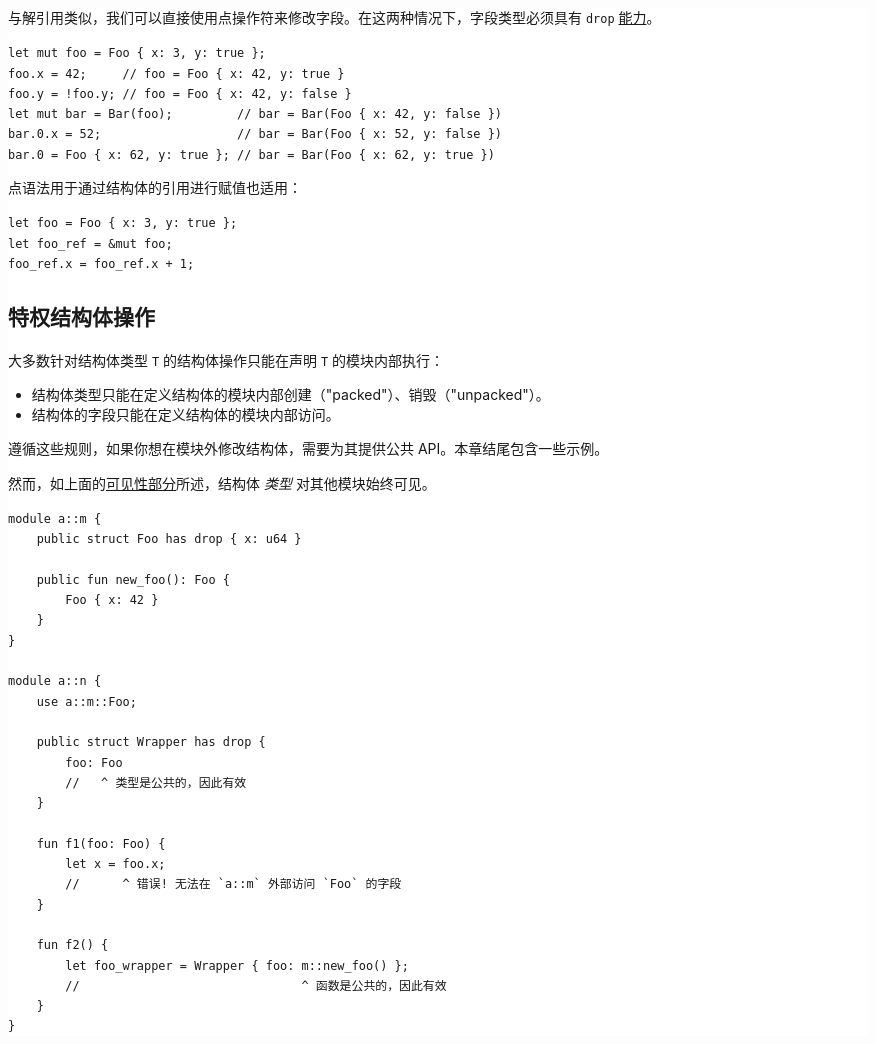 与解引用类似，我们可以直接使用点操作符来修改字段。在这两种情况下，字段类型必须具有 `drop` [能力](./abilities.md)。

```move
let mut foo = Foo { x: 3, y: true };
foo.x = 42;     // foo = Foo { x: 42, y: true }
foo.y = !foo.y; // foo = Foo { x: 42, y: false }
let mut bar = Bar(foo);         // bar = Bar(Foo { x: 42, y: false })
bar.0.x = 52;                   // bar = Bar(Foo { x: 52, y: false })
bar.0 = Foo { x: 62, y: true }; // bar = Bar(Foo { x: 62, y: true })
```

点语法用于通过结构体的引用进行赋值也适用：

```move
let foo = Foo { x: 3, y: true };
let foo_ref = &mut foo;
foo_ref.x = foo_ref.x + 1;
```

## 特权结构体操作

大多数针对结构体类型 `T` 的结构体操作只能在声明 `T` 的模块内部执行：

- 结构体类型只能在定义结构体的模块内部创建（"packed"）、销毁（"unpacked"）。
- 结构体的字段只能在定义结构体的模块内部访问。

遵循这些规则，如果你想在模块外修改结构体，需要为其提供公共 API。本章结尾包含一些示例。

然而，如上面的[可见性部分](#visibility)所述，结构体 _类型_ 对其他模块始终可见。

```move
module a::m {
    public struct Foo has drop { x: u64 }

    public fun new_foo(): Foo {
        Foo { x: 42 }
    }
}

module a::n {
    use a::m::Foo;

    public struct Wrapper has drop {
        foo: Foo
        //   ^ 类型是公共的，因此有效
    }

    fun f1(foo: Foo) {
        let x = foo.x;
        //      ^ 错误! 无法在 `a::m` 外部访问 `Foo` 的字段
    }

    fun f2() {
        let foo_wrapper = Wrapper { foo: m::new_foo() };
        //                               ^ 函数是公共的，因此有效
    }
}
```
